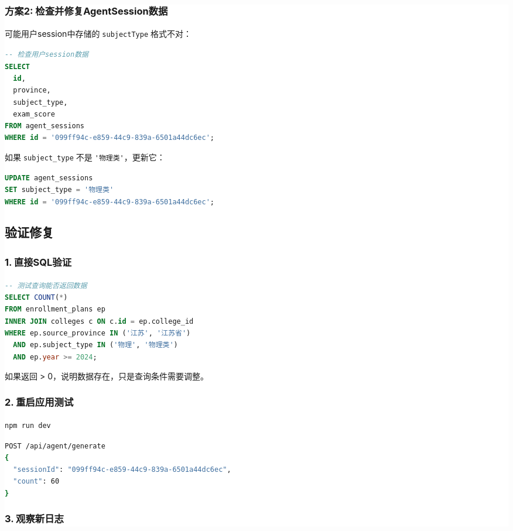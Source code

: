 ### 方案2: 检查并修复AgentSession数据

可能用户session中存储的 `subjectType` 格式不对：

```sql
-- 检查用户session数据
SELECT
  id,
  province,
  subject_type,
  exam_score
FROM agent_sessions
WHERE id = '099ff94c-e859-44c9-839a-6501a44dc6ec';
```

如果 `subject_type` 不是 `'物理类'`，更新它：

```sql
UPDATE agent_sessions
SET subject_type = '物理类'
WHERE id = '099ff94c-e859-44c9-839a-6501a44dc6ec';
```

## 验证修复

### 1. 直接SQL验证

```sql
-- 测试查询能否返回数据
SELECT COUNT(*)
FROM enrollment_plans ep
INNER JOIN colleges c ON c.id = ep.college_id
WHERE ep.source_province IN ('江苏', '江苏省')
  AND ep.subject_type IN ('物理', '物理类')
  AND ep.year >= 2024;
```

如果返回 > 0，说明数据存在，只是查询条件需要调整。

### 2. 重启应用测试

```bash
npm run dev
```

```bash
POST /api/agent/generate
{
  "sessionId": "099ff94c-e859-44c9-839a-6501a44dc6ec",
  "count": 60
}
```

### 3. 观察新日志
